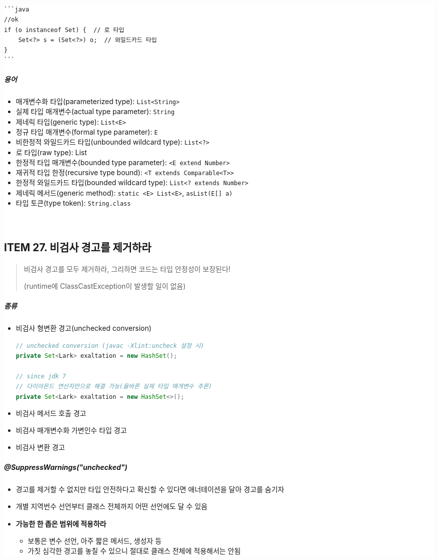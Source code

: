     ```java
    //ok
    if (o instanceof Set) {  // 로 타입
        Set<?> s = (Set<?>) o;  // 와일드카드 타입
    }
    ```

##### 용어

- 매개변수화 타입(parameterized type): `List<String>`
- 실제 타입 매개변수(actual type parameter): `String`
- 제네릭 타입(generic type): `List<E>`
- 정규 타입 매개변수(formal type parameter): `E`
- 비한정적 와일드카드 타입(unbounded wildcard type): `List<?>`
- 로 타입(raw type): List
- 한정적 타입 매개변수(bounded type parameter): `<E extend Number>`
- 재귀적 타입 한정(recursive type bound): `<T extends Comparable<T>>`
- 한정적 와일드카드 타입(bounded wildcard type): `List<? extends Number>`
- 제네릭 메서드(generic method): `static <E> List<E>`, `asList(E[] a)`
- 타입 토큰(type token): `String.class`

<br>

## ITEM 27. 비검사 경고를 제거하라

> 비검사 경고를 모두 제거하라, 그리하면 코드는 타입 안정성이 보장된다!
>
> (runtime에 ClassCastException이 발생할 일이 없음)

##### 종류

- 비검사 형변환 경고(unchecked conversion)

  ```java
  // unchecked conversion (javac -Xlint:uncheck 설정 시)
  private Set<Lark> exaltation = new HashSet();
  
  // since jdk 7
  // 다이아몬드 연산자만으로 해결 가능(올바른 실제 타입 매개변수 추론)
  private Set<Lark> exaltation = new HashSet<>();
  ```

- 비검사 메서드 호출 경고

- 비검사 매개변수화 가변인수 타입 경고

- 비검사 변환 경고

##### @SuppressWarnings("unchecked")

- 경고를 제거할 수 없지만 타입 안전하다고 확신할 수 있다면 애너테이션을 달아 경고를 숨기자

- 개별 지역번수 선언부터 클래스 전체까지 어떤 선언에도 달 수 있음

- **가능한 한 좁은 범위에 적용하라**

  - 보통은 변수 선언, 아주 짧은 메서드, 생성자 등
  - 가칫 심각한 경고를 놓칠 수 있으니 절대로 클래스 전체에 적용해서는 안됨
